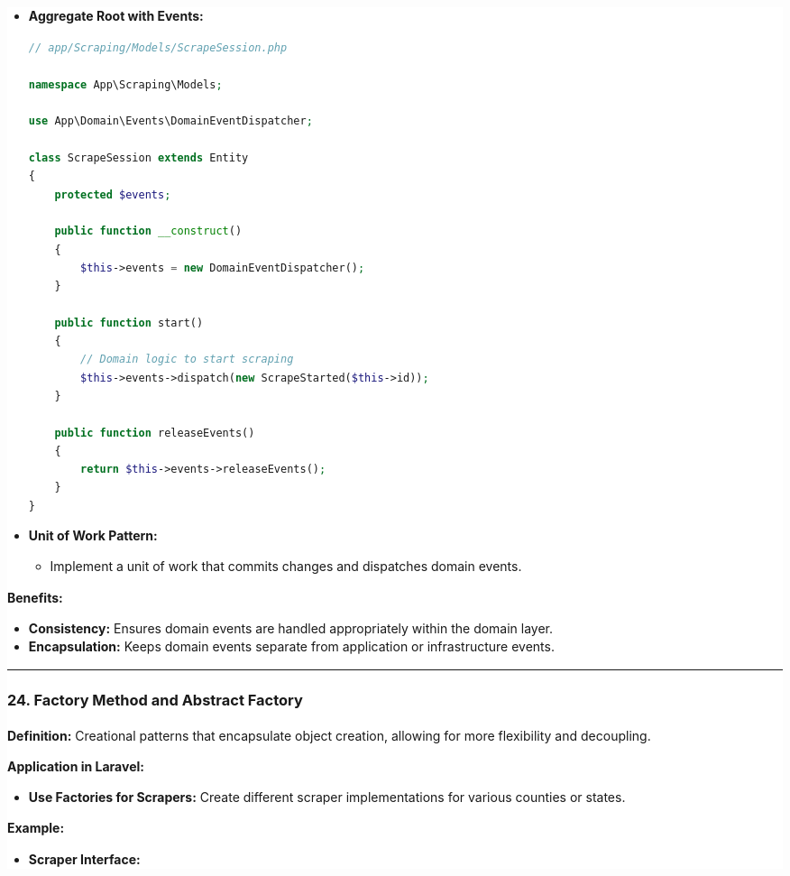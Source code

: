 - **Aggregate Root with Events:**

  ```php
  // app/Scraping/Models/ScrapeSession.php
  
  namespace App\Scraping\Models;
  
  use App\Domain\Events\DomainEventDispatcher;
  
  class ScrapeSession extends Entity
  {
      protected $events;
  
      public function __construct()
      {
          $this->events = new DomainEventDispatcher();
      }
  
      public function start()
      {
          // Domain logic to start scraping
          $this->events->dispatch(new ScrapeStarted($this->id));
      }
  
      public function releaseEvents()
      {
          return $this->events->releaseEvents();
      }
  }
  ```

- **Unit of Work Pattern:**

  - Implement a unit of work that commits changes and dispatches domain events.

**Benefits:**

- **Consistency:** Ensures domain events are handled appropriately within the domain layer.
- **Encapsulation:** Keeps domain events separate from application or infrastructure events.

---

### **24. Factory Method and Abstract Factory**

**Definition:** Creational patterns that encapsulate object creation, allowing for more flexibility and decoupling.

**Application in Laravel:**

- **Use Factories for Scrapers:** Create different scraper implementations for various counties or states.

**Example:**

- **Scraper Interface:**
